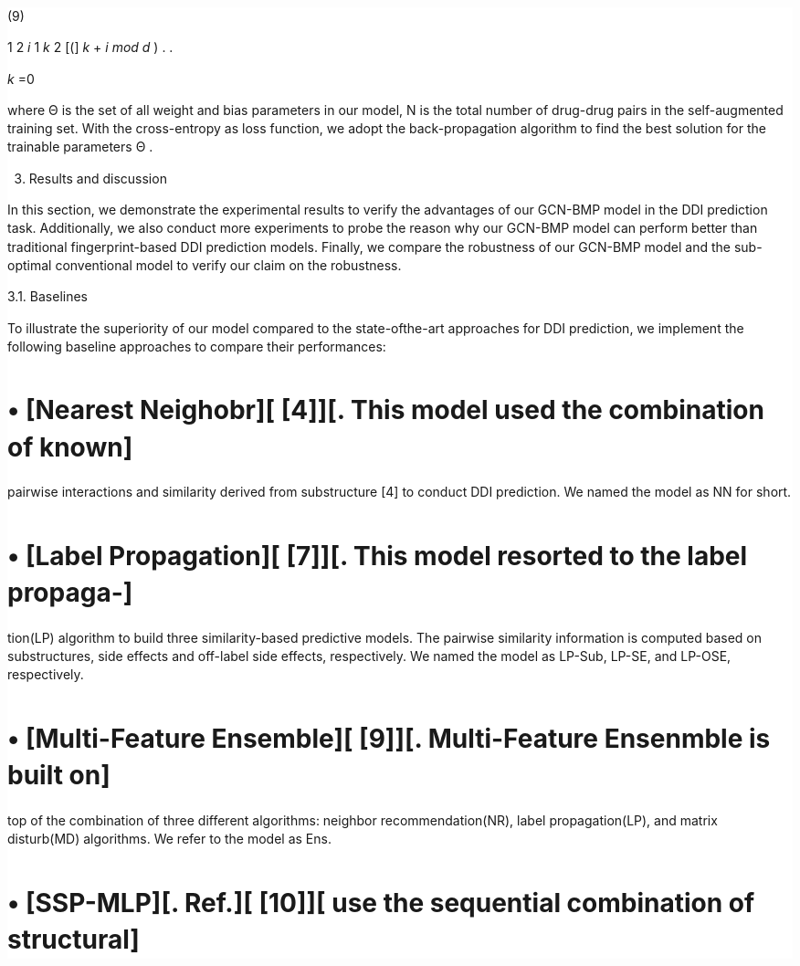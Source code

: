 

(9)



1 2 _i_ 1 _k_ 2 [(] _k_ + _i mod d_ ) . .


_k_ =0



where Θ is the set of all weight and bias parameters in our model, N is
the total number of drug-drug pairs in the self-augmented training set.
With the cross-entropy as loss function, we adopt the back-propagation
algorithm to find the best solution for the trainable parameters Θ .


3. Results and discussion


In this section, we demonstrate the experimental results to verify the
advantages of our GCN-BMP model in the DDI prediction task.
Additionally, we also conduct more experiments to probe the reason
why our GCN-BMP model can perform better than traditional fingerprint-based DDI prediction models. Finally, we compare the robustness
of our GCN-BMP model and the sub-optimal conventional model to
verify our claim on the robustness.


3.1. Baselines


To illustrate the superiority of our model compared to the state-ofthe-art approaches for DDI prediction, we implement the following
baseline approaches to compare their performances:

# • [Nearest Neighobr][ [4]][. This model used the combination of known]

pairwise interactions and similarity derived from substructure [4] to
conduct DDI prediction. We named the model as NN for short.
# • [Label Propagation][ [7]][. This model resorted to the label propaga-]

tion(LP) algorithm to build three similarity-based predictive models.
The pairwise similarity information is computed based on substructures, side effects and off-label side effects, respectively. We
named the model as LP-Sub, LP-SE, and LP-OSE, respectively.
# • [Multi-Feature Ensemble][ [9]][. Multi-Feature Ensenmble is built on]

top of the combination of three different algorithms: neighbor recommendation(NR), label propagation(LP), and matrix disturb(MD)
algorithms. We refer to the model as Ens.
# • [SSP-MLP][. Ref.][ [10]][ use the sequential combination of structural]
